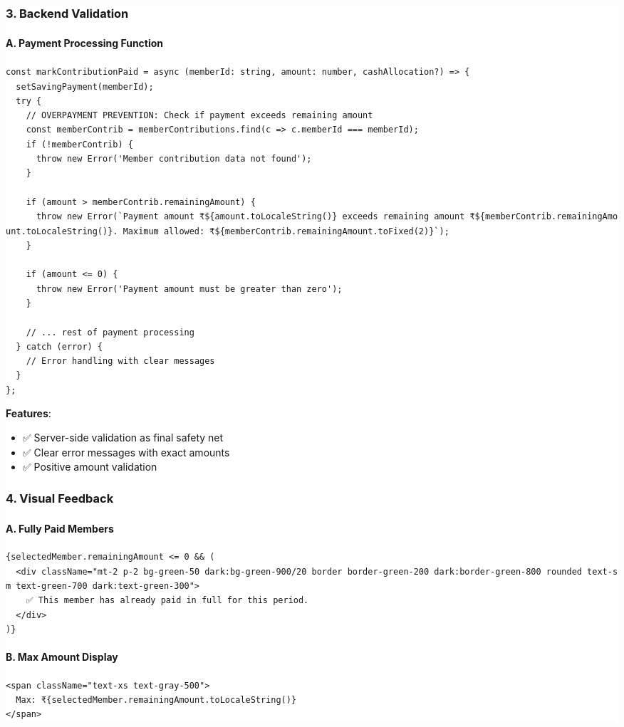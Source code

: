 ### 3. Backend Validation

#### A. Payment Processing Function
```tsx
const markContributionPaid = async (memberId: string, amount: number, cashAllocation?) => {
  setSavingPayment(memberId);
  try {
    // OVERPAYMENT PREVENTION: Check if payment exceeds remaining amount
    const memberContrib = memberContributions.find(c => c.memberId === memberId);
    if (!memberContrib) {
      throw new Error('Member contribution data not found');
    }
    
    if (amount > memberContrib.remainingAmount) {
      throw new Error(`Payment amount ₹${amount.toLocaleString()} exceeds remaining amount ₹${memberContrib.remainingAmount.toLocaleString()}. Maximum allowed: ₹${memberContrib.remainingAmount.toFixed(2)}`);
    }
    
    if (amount <= 0) {
      throw new Error('Payment amount must be greater than zero');
    }
    
    // ... rest of payment processing
  } catch (error) {
    // Error handling with clear messages
  }
};
```

**Features**:
- ✅ Server-side validation as final safety net
- ✅ Clear error messages with exact amounts
- ✅ Positive amount validation

### 4. Visual Feedback

#### A. Fully Paid Members
```tsx
{selectedMember.remainingAmount <= 0 && (
  <div className="mt-2 p-2 bg-green-50 dark:bg-green-900/20 border border-green-200 dark:border-green-800 rounded text-sm text-green-700 dark:text-green-300">
    ✅ This member has already paid in full for this period.
  </div>
)}
```

#### B. Max Amount Display
```tsx
<span className="text-xs text-gray-500">
  Max: ₹{selectedMember.remainingAmount.toLocaleString()}
</span>
```
